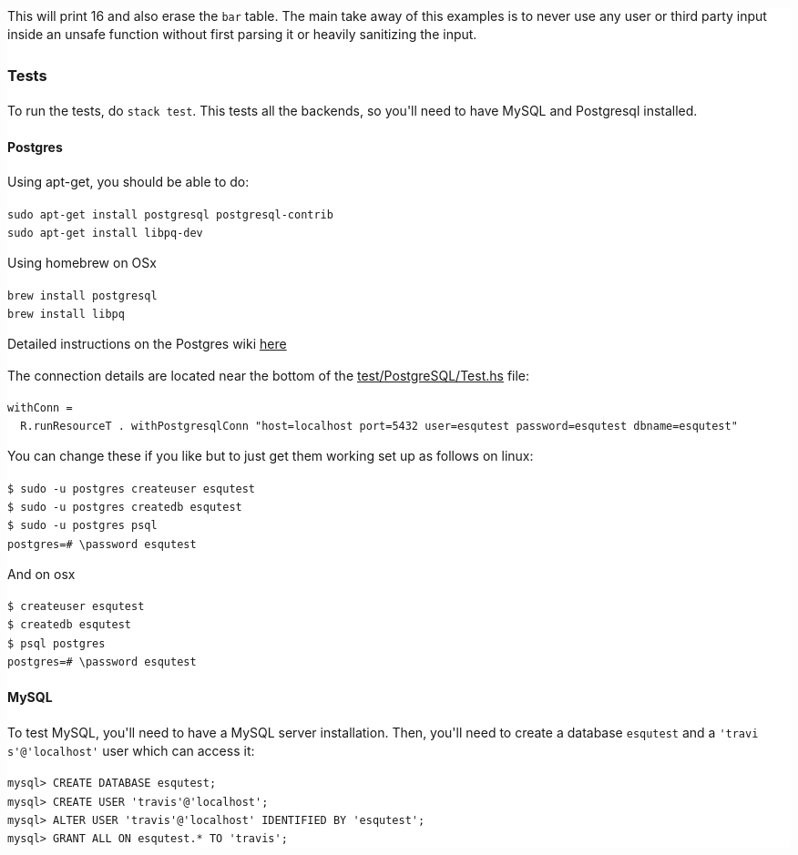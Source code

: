 This will print 16 and also erase the `bar` table. The main take away of this examples is to
never use any user or third party input inside an unsafe function without first parsing it or
heavily sanitizing the input.

### Tests

To run the tests, do `stack test`. This tests all the backends, so you'll need
to have MySQL and Postgresql installed.

#### Postgres

Using apt-get, you should be able to do:

```
sudo apt-get install postgresql postgresql-contrib
sudo apt-get install libpq-dev
```

Using homebrew on OSx

```
brew install postgresql
brew install libpq
```

Detailed instructions on the Postgres wiki [here](https://wiki.postgresql.org/wiki/Detailed_installation_guides)

The connection details are located near the bottom of the [test/PostgreSQL/Test.hs](test/PostgreSQL/Test.hs) file:

```
withConn =
  R.runResourceT . withPostgresqlConn "host=localhost port=5432 user=esqutest password=esqutest dbname=esqutest"
```

You can change these if you like but to just get them working set up as follows on linux:

```
$ sudo -u postgres createuser esqutest
$ sudo -u postgres createdb esqutest
$ sudo -u postgres psql
postgres=# \password esqutest
```

And on osx

```
$ createuser esqutest
$ createdb esqutest
$ psql postgres
postgres=# \password esqutest
```

#### MySQL

To test MySQL, you'll need to have a MySQL server installation.
Then, you'll need to create a database `esqutest` and a `'travis'@'localhost'`
user which can access it:

```
mysql> CREATE DATABASE esqutest;
mysql> CREATE USER 'travis'@'localhost';
mysql> ALTER USER 'travis'@'localhost' IDENTIFIED BY 'esqutest';
mysql> GRANT ALL ON esqutest.* TO 'travis';
```
